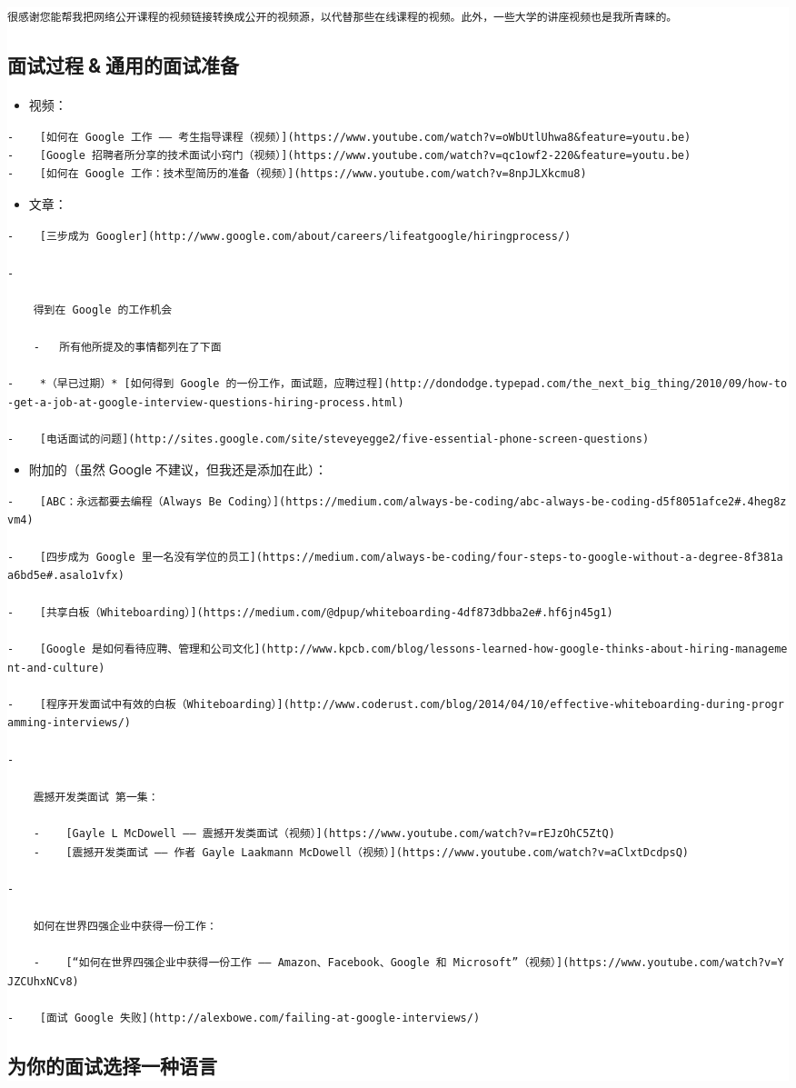 ```
很感谢您能帮我把网络公开课程的视频链接转换成公开的视频源，以代替那些在线课程的视频。此外，一些大学的讲座视频也是我所青睐的。
```

## 面试过程 & 通用的面试准备

-    视频：

    -    [如何在 Google 工作 —— 考生指导课程（视频）](https://www.youtube.com/watch?v=oWbUtlUhwa8&feature=youtu.be)
    -    [Google 招聘者所分享的技术面试小窍门（视频）](https://www.youtube.com/watch?v=qc1owf2-220&feature=youtu.be)
    -    [如何在 Google 工作：技术型简历的准备（视频）](https://www.youtube.com/watch?v=8npJLXkcmu8)

-    文章：

    -    [三步成为 Googler](http://www.google.com/about/careers/lifeatgoogle/hiringprocess/)

    -    

        得到在 Google 的工作机会

        -   所有他所提及的事情都列在了下面

    -    *（早已过期）* [如何得到 Google 的一份工作，面试题，应聘过程](http://dondodge.typepad.com/the_next_big_thing/2010/09/how-to-get-a-job-at-google-interview-questions-hiring-process.html)

    -    [电话面试的问题](http://sites.google.com/site/steveyegge2/five-essential-phone-screen-questions)

-    附加的（虽然 Google 不建议，但我还是添加在此）：

    -    [ABC：永远都要去编程（Always Be Coding）](https://medium.com/always-be-coding/abc-always-be-coding-d5f8051afce2#.4heg8zvm4)

    -    [四步成为 Google 里一名没有学位的员工](https://medium.com/always-be-coding/four-steps-to-google-without-a-degree-8f381aa6bd5e#.asalo1vfx)

    -    [共享白板（Whiteboarding）](https://medium.com/@dpup/whiteboarding-4df873dbba2e#.hf6jn45g1)

    -    [Google 是如何看待应聘、管理和公司文化](http://www.kpcb.com/blog/lessons-learned-how-google-thinks-about-hiring-management-and-culture)

    -    [程序开发面试中有效的白板（Whiteboarding）](http://www.coderust.com/blog/2014/04/10/effective-whiteboarding-during-programming-interviews/)

    -    

        震撼开发类面试 第一集：

        -    [Gayle L McDowell —— 震撼开发类面试（视频）](https://www.youtube.com/watch?v=rEJzOhC5ZtQ)
        -    [震撼开发类面试 —— 作者 Gayle Laakmann McDowell（视频）](https://www.youtube.com/watch?v=aClxtDcdpsQ)

    -    

        如何在世界四强企业中获得一份工作：

        -    [“如何在世界四强企业中获得一份工作 —— Amazon、Facebook、Google 和 Microsoft”（视频）](https://www.youtube.com/watch?v=YJZCUhxNCv8)

    -    [面试 Google 失败](http://alexbowe.com/failing-at-google-interviews/)

## 为你的面试选择一种语言
